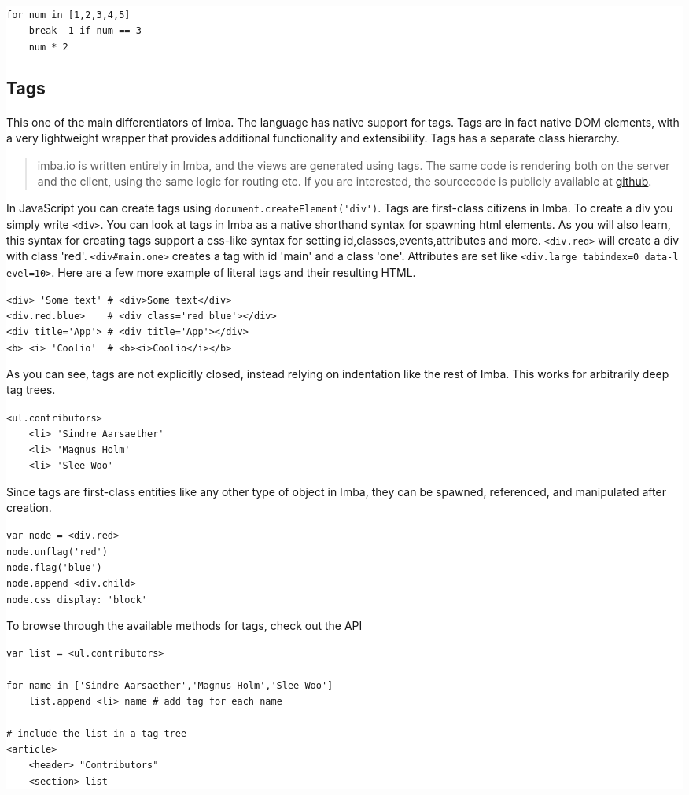 ```text
for num in [1,2,3,4,5]
    break -1 if num == 3
    num * 2
```

## Tags

This one of the main differentiators of Imba. The language has native support for tags. Tags are in fact native DOM elements, with a very lightweight wrapper that provides additional functionality and extensibility. Tags has a separate class hierarchy.

> imba.io is written entirely in Imba, and the views are generated using tags. The same code is rendering both on the server and the client, using the same logic for routing etc. If you are interested, the sourcecode is publicly available at [github](https://github.com/somebee/imba.io).

In JavaScript you can create tags using `document.createElement('div')`. Tags are first-class citizens in Imba. To create a div you simply write `<div>`. You can look at tags in Imba as a native shorthand syntax for spawning html elements. As you will also learn, this syntax for creating tags support a css-like syntax for setting id,classes,events,attributes and more. `<div.red>` will create a div with class 'red'. `<div#main.one>` creates a tag with id 'main' and a class 'one'. Attributes are set like `<div.large tabindex=0 data-level=10>`. Here are a few more example of literal tags and their resulting HTML.

```text
<div> 'Some text' # <div>Some text</div>
<div.red.blue>    # <div class='red blue'></div>
<div title='App'> # <div title='App'></div>
<b> <i> 'Coolio'  # <b><i>Coolio</i></b>
```

As you can see, tags are not explicitly closed, instead relying on indentation like the rest of Imba. This works for arbitrarily deep tag trees.

```text
<ul.contributors>
    <li> 'Sindre Aarsaether'
    <li> 'Magnus Holm'
    <li> 'Slee Woo'
```

Since tags are first-class entities like any other type of object in Imba, they can be spawned, referenced, and manipulated after creation.

```text
var node = <div.red>
node.unflag('red')
node.flag('blue')
node.append <div.child>
node.css display: 'block'
```

To browse through the available methods for tags, [check out the API](https://github.com/imba/imba.io/tree/153e12a617d58a9538f0cd7794a79ece8c4223b1/docs/README.md#api-Imba_Tag__build)

```text
var list = <ul.contributors>

for name in ['Sindre Aarsaether','Magnus Holm','Slee Woo']
    list.append <li> name # add tag for each name

# include the list in a tag tree
<article>
    <header> "Contributors"
    <section> list
```
